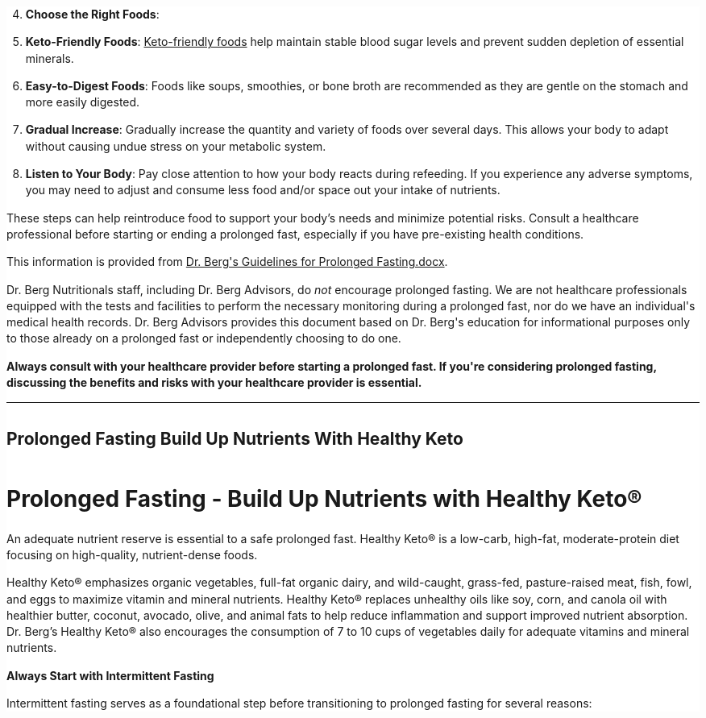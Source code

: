 4. **Choose the Right Foods**: 

1. **Keto-Friendly Foods**: [Keto-friendly foods](https://www.drberg.com/ketosis-approved-foods) help maintain stable blood sugar levels and prevent sudden depletion of essential minerals. 

2. **Easy-to-Digest Foods**: Foods like soups, smoothies, or bone broth are recommended as they are gentle on the stomach and more easily digested. 

3. **Gradual Increase**: Gradually increase the quantity and variety of foods over several days. This allows your body to adapt without causing undue stress on your metabolic system. 

4. **Listen to Your Body**: Pay close attention to how your body reacts during refeeding. If you experience any adverse symptoms, you may need to adjust and consume less food and/or space out your intake of nutrients. 

These steps can help reintroduce food to support your body’s needs and minimize potential risks. Consult a healthcare professional before starting or ending a prolonged fast, especially if you have pre-existing health conditions. 

This information is provided from [Dr. Berg's Guidelines for Prolonged Fasting.docx](https://realdrberg-my.sharepoint.com/:w:/g/personal/shawnh_drberg_com/EazcZ9dNJ6VDhEOO13hV0F8BnVvc-Ge6y2mYjpN-FnojYg?e=RHdisz&clickparams=eyJBcHBOYW1lIjoiVGVhbXMtRGVza3RvcCIsIkFwcFZlcnNpb24iOiI1MC8yNDAzMzEwMTgxNyIsIkhhc0ZlZGVyYXRlZFVzZXIiOmZhbHNlfQ%3D%3D).

Dr. Berg Nutritionals staff, including Dr. Berg Advisors, do *not* encourage prolonged fasting. We are not healthcare professionals equipped with the tests and facilities to perform the necessary monitoring during a prolonged fast, nor do we have an individual's medical health records. Dr. Berg Advisors provides this document based on Dr. Berg's education for informational purposes only to those already on a prolonged fast or independently choosing to do one.

**Always consult with your healthcare provider before starting a prolonged fast.  If you're considering prolonged fasting, discussing the benefits and risks with your healthcare provider is essential.**

---

## Prolonged Fasting   Build Up Nutrients With Healthy Keto

# Prolonged Fasting - Build Up Nutrients with Healthy Keto®

An adequate nutrient reserve is essential to a safe prolonged fast.  Healthy Keto® is a low-carb, high-fat, moderate-protein diet focusing on high-quality, nutrient-dense foods.   

Healthy Keto® emphasizes organic vegetables, full-fat organic dairy, and wild-caught, grass-fed, pasture-raised meat, fish, fowl, and eggs to maximize vitamin and mineral nutrients.  Healthy Keto® replaces unhealthy oils like soy, corn, and canola oil with healthier butter, coconut, avocado, olive, and animal fats to help reduce inflammation and support improved nutrient absorption.  Dr. Berg’s Healthy Keto® also encourages the consumption of 7 to 10 cups of vegetables daily for adequate vitamins and mineral nutrients. 

**Always Start with Intermittent Fasting** 

Intermittent fasting serves as a foundational step before transitioning to prolonged fasting for several reasons: 
